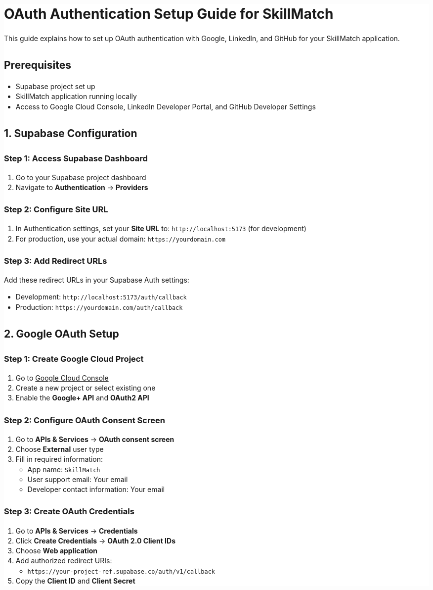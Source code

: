 # OAuth Authentication Setup Guide for SkillMatch

This guide explains how to set up OAuth authentication with Google, LinkedIn, and GitHub for your SkillMatch application.

## Prerequisites

- Supabase project set up
- SkillMatch application running locally
- Access to Google Cloud Console, LinkedIn Developer Portal, and GitHub Developer Settings

## 1. Supabase Configuration

### Step 1: Access Supabase Dashboard
1. Go to your Supabase project dashboard
2. Navigate to **Authentication** → **Providers**

### Step 2: Configure Site URL
1. In Authentication settings, set your **Site URL** to: `http://localhost:5173` (for development)
2. For production, use your actual domain: `https://yourdomain.com`

### Step 3: Add Redirect URLs
Add these redirect URLs in your Supabase Auth settings:
- Development: `http://localhost:5173/auth/callback`
- Production: `https://yourdomain.com/auth/callback`

## 2. Google OAuth Setup

### Step 1: Create Google Cloud Project
1. Go to [Google Cloud Console](https://console.cloud.google.com/)
2. Create a new project or select existing one
3. Enable the **Google+ API** and **OAuth2 API**

### Step 2: Configure OAuth Consent Screen
1. Go to **APIs & Services** → **OAuth consent screen**
2. Choose **External** user type
3. Fill in required information:
   - App name: `SkillMatch`
   - User support email: Your email
   - Developer contact information: Your email

### Step 3: Create OAuth Credentials
1. Go to **APIs & Services** → **Credentials**
2. Click **Create Credentials** → **OAuth 2.0 Client IDs**
3. Choose **Web application**
4. Add authorized redirect URIs:
   - `https://your-project-ref.supabase.co/auth/v1/callback`
5. Copy the **Client ID** and **Client Secret**
